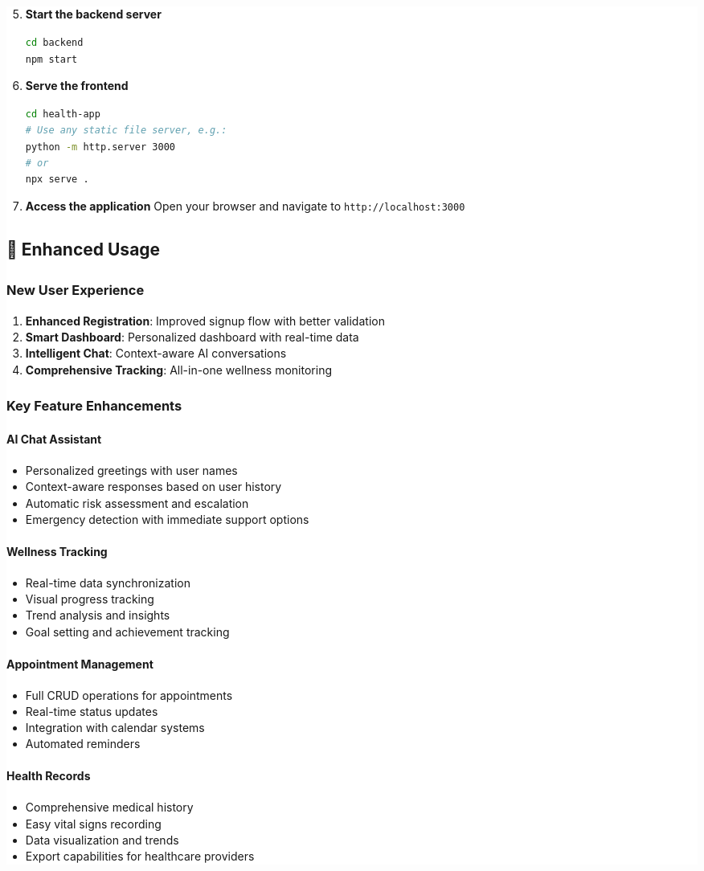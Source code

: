 5. **Start the backend server**
   ```bash
   cd backend
   npm start
   ```

6. **Serve the frontend**
   ```bash
   cd health-app
   # Use any static file server, e.g.:
   python -m http.server 3000
   # or
   npx serve .
   ```

7. **Access the application**
   Open your browser and navigate to `http://localhost:3000`

## 📱 Enhanced Usage

### New User Experience
1. **Enhanced Registration**: Improved signup flow with better validation
2. **Smart Dashboard**: Personalized dashboard with real-time data
3. **Intelligent Chat**: Context-aware AI conversations
4. **Comprehensive Tracking**: All-in-one wellness monitoring

### Key Feature Enhancements

#### AI Chat Assistant
- Personalized greetings with user names
- Context-aware responses based on user history
- Automatic risk assessment and escalation
- Emergency detection with immediate support options

#### Wellness Tracking
- Real-time data synchronization
- Visual progress tracking
- Trend analysis and insights
- Goal setting and achievement tracking

#### Appointment Management
- Full CRUD operations for appointments
- Real-time status updates
- Integration with calendar systems
- Automated reminders

#### Health Records
- Comprehensive medical history
- Easy vital signs recording
- Data visualization and trends
- Export capabilities for healthcare providers
